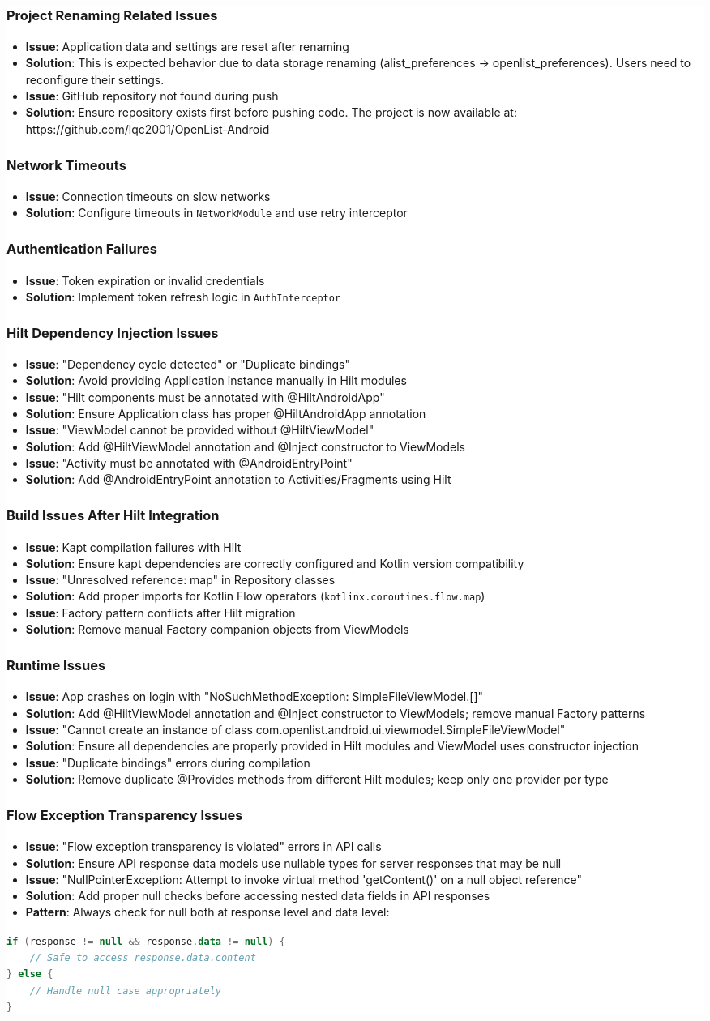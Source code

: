 ### Project Renaming Related Issues
- **Issue**: Application data and settings are reset after renaming
- **Solution**: This is expected behavior due to data storage renaming (alist_preferences → openlist_preferences). Users need to reconfigure their settings.
- **Issue**: GitHub repository not found during push
- **Solution**: Ensure repository exists first before pushing code. The project is now available at: https://github.com/lqc2001/OpenList-Android

### Network Timeouts
- **Issue**: Connection timeouts on slow networks
- **Solution**: Configure timeouts in `NetworkModule` and use retry interceptor

### Authentication Failures
- **Issue**: Token expiration or invalid credentials
- **Solution**: Implement token refresh logic in `AuthInterceptor`

### Hilt Dependency Injection Issues
- **Issue**: "Dependency cycle detected" or "Duplicate bindings"
- **Solution**: Avoid providing Application instance manually in Hilt modules
- **Issue**: "Hilt components must be annotated with @HiltAndroidApp"
- **Solution**: Ensure Application class has proper @HiltAndroidApp annotation
- **Issue**: "ViewModel cannot be provided without @HiltViewModel"
- **Solution**: Add @HiltViewModel annotation and @Inject constructor to ViewModels
- **Issue**: "Activity must be annotated with @AndroidEntryPoint"
- **Solution**: Add @AndroidEntryPoint annotation to Activities/Fragments using Hilt

### Build Issues After Hilt Integration
- **Issue**: Kapt compilation failures with Hilt
- **Solution**: Ensure kapt dependencies are correctly configured and Kotlin version compatibility
- **Issue**: "Unresolved reference: map" in Repository classes
- **Solution**: Add proper imports for Kotlin Flow operators (`kotlinx.coroutines.flow.map`)
- **Issue**: Factory pattern conflicts after Hilt migration
- **Solution**: Remove manual Factory companion objects from ViewModels

### Runtime Issues
- **Issue**: App crashes on login with "NoSuchMethodException: SimpleFileViewModel.<init>[]"
- **Solution**: Add @HiltViewModel annotation and @Inject constructor to ViewModels; remove manual Factory patterns
- **Issue**: "Cannot create an instance of class com.openlist.android.ui.viewmodel.SimpleFileViewModel"
- **Solution**: Ensure all dependencies are properly provided in Hilt modules and ViewModel uses constructor injection
- **Issue**: "Duplicate bindings" errors during compilation
- **Solution**: Remove duplicate @Provides methods from different Hilt modules; keep only one provider per type

### Flow Exception Transparency Issues
- **Issue**: "Flow exception transparency is violated" errors in API calls
- **Solution**: Ensure API response data models use nullable types for server responses that may be null
- **Issue**: "NullPointerException: Attempt to invoke virtual method 'getContent()' on a null object reference"
- **Solution**: Add proper null checks before accessing nested data fields in API responses
- **Pattern**: Always check for null both at response level and data level:
```kotlin
if (response != null && response.data != null) {
    // Safe to access response.data.content
} else {
    // Handle null case appropriately
}
```
